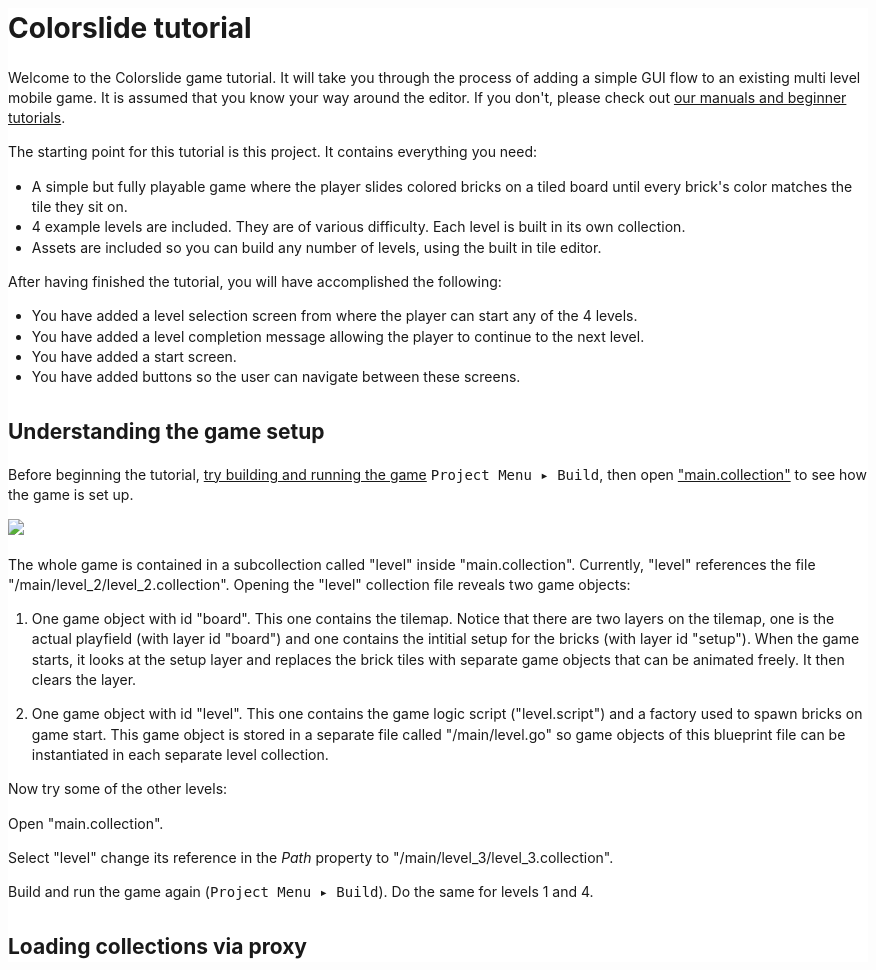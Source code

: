# Colorslide tutorial

Welcome to the Colorslide game tutorial. It will take you through the process of adding a simple GUI flow to an existing multi level mobile game. It is assumed that you know your way around the editor. If you don't, please check out [our manuals and beginner tutorials](https://www.defold.com/learn).

The starting point for this tutorial is this project. It contains everything you need:

- A simple but fully playable game where the player slides colored bricks on a tiled board until every brick's color matches the tile they sit on.
- 4 example levels are included. They are of various difficulty. Each level is built in its own collection.
- Assets are included so you can build any number of levels, using the built in tile editor.

After having finished the tutorial, you will have accomplished the following:

- You have added a level selection screen from where the player can start any of the 4 levels.
- You have added a level completion message allowing the player to continue to the next level.
- You have added a start screen.
- You have added buttons so the user can navigate between these screens.

## Understanding the game setup

Before beginning the tutorial, [try building and running the game](defold://build) <kbd>Project Menu ▸ Build</kbd>, then open ["main.collection"](defold://open?path=/main/main.collection) to see how the game is set up.

<img src="doc/main_collection.png" srcset="doc/main_collection@2x.png 2x">

The whole game is contained in a subcollection called "level" inside "main.collection". Currently, "level" references the file "/main/level_2/level_2.collection". Opening the "level" collection file reveals two game objects:

1. One game object with id "board". This one contains the tilemap. Notice that there are two layers on the tilemap, one is the actual playfield (with layer id "board") and one contains the intitial setup for the bricks (with layer id "setup"). When the game starts, it looks at the setup layer and replaces the brick tiles with separate game objects that can be animated freely. It then clears the layer.

2. One game object with id "level". This one contains the game logic script ("level.script") and a factory used to spawn bricks on game start. This game object is stored in a separate file called "/main/level.go" so game objects of this blueprint file can be instantiated in each separate level collection.

Now try some of the other levels:

Open "main.collection".

Select "level" change its reference in the *Path* property to "/main/level_3/level_3.collection".

Build and run the game again (<kbd>Project Menu ▸ Build</kbd>). Do the same for levels 1 and 4.

## Loading collections via proxy
